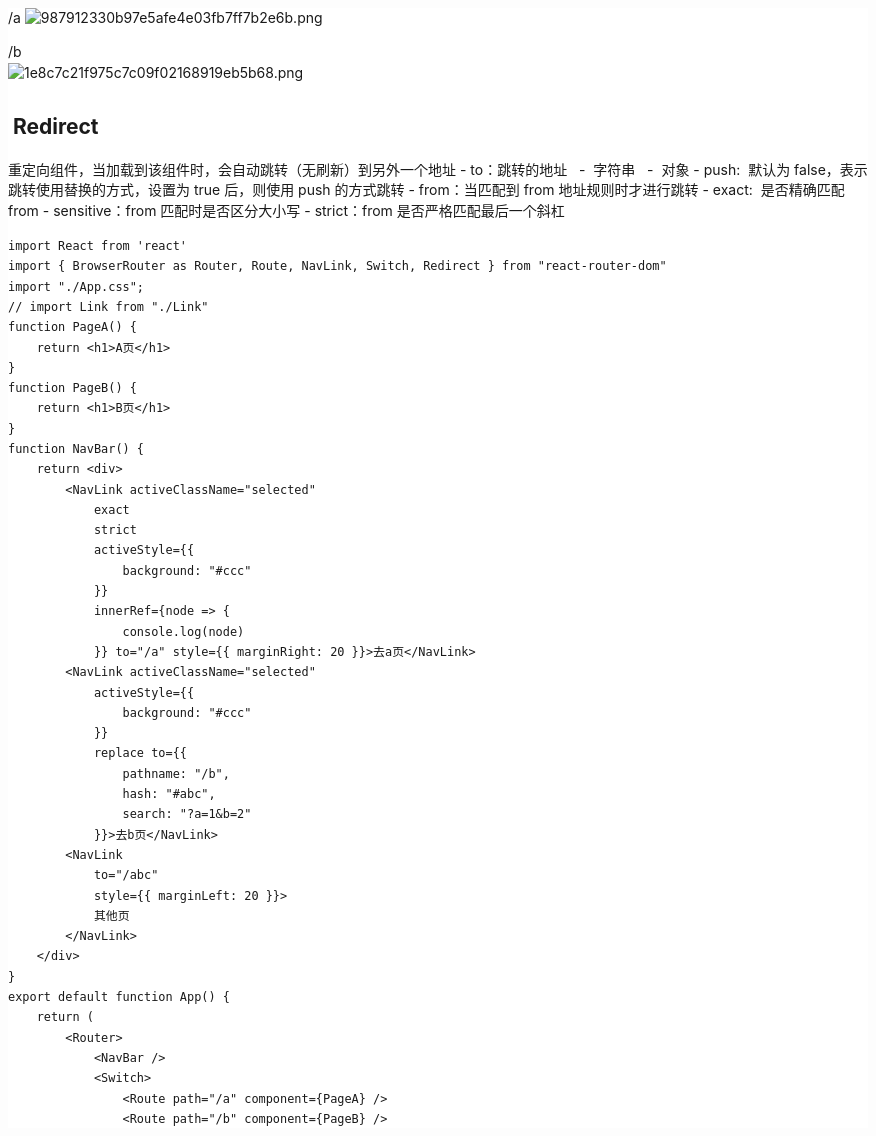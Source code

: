 /a
![987912330b97e5afe4e03fb7ff7b2e6b.png](en-resource://database/556:0)

/b  
![1e8c7c21f975c7c09f02168919eb5b68.png](en-resource://database/558:0)

##  Redirect

重定向组件，当加载到该组件时，会自动跳转（无刷新）到另外一个地址
- to：跳转的地址
  -  字符串
  -  对象
- push:  默认为 false，表示跳转使用替换的方式，设置为 true 后，则使用 push 的方式跳转
- from：当匹配到 from 地址规则时才进行跳转
- exact:  是否精确匹配 from
- sensitive：from 匹配时是否区分大小写
- strict：from 是否严格匹配最后一个斜杠

```
import React from 'react'
import { BrowserRouter as Router, Route, NavLink, Switch, Redirect } from "react-router-dom"
import "./App.css";
// import Link from "./Link"
function PageA() {
    return <h1>A页</h1>
}
function PageB() {
    return <h1>B页</h1>
}
function NavBar() {
    return <div>
        <NavLink activeClassName="selected"
            exact
            strict
            activeStyle={{
                background: "#ccc"
            }}
            innerRef={node => {
                console.log(node)
            }} to="/a" style={{ marginRight: 20 }}>去a页</NavLink>
        <NavLink activeClassName="selected"
            activeStyle={{
                background: "#ccc"
            }}
            replace to={{
                pathname: "/b",
                hash: "#abc",
                search: "?a=1&b=2"
            }}>去b页</NavLink>
        <NavLink
            to="/abc"
            style={{ marginLeft: 20 }}>
            其他页
        </NavLink>
    </div>
}
export default function App() {
    return (
        <Router>
            <NavBar />
            <Switch>
                <Route path="/a" component={PageA} />
                <Route path="/b" component={PageB} />
```